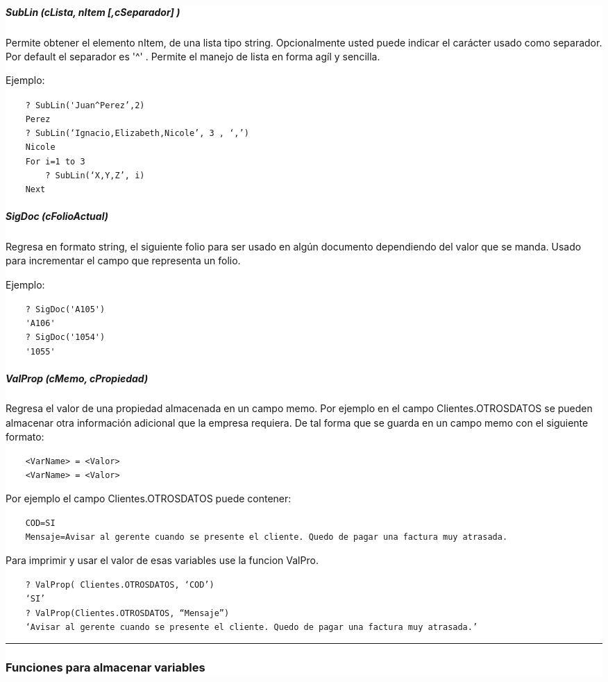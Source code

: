 ##### SubLin  (cLista,  nItem  [,cSeparador] )
Permite obtener el elemento nItem, de una lista tipo string. Opcionalmente usted puede indicar el carácter usado como separador. Por default el separador es '^' .
Permite el manejo de lista en forma agíl y sencilla.

Ejemplo:
```vfp
	? SubLin('Juan^Perez’,2)
	Perez
	? SubLin(‘Ignacio,Elizabeth,Nicole’, 3 , ‘,’) 
	Nicole
	For i=1 to 3
		? SubLin(‘X,Y,Z’, i)
	Next
``` 

##### SigDoc (cFolioActual)
Regresa en formato string, el siguiente folio para ser usado en algún documento dependiendo del valor que se manda.
Usado para incrementar el campo que representa un folio.

Ejemplo:
```vfp		
	? SigDoc('A105') 
	'A106'
	? SigDoc('1054') 
	'1055'
``` 

##### ValProp (cMemo, cPropiedad)
Regresa el valor de una propiedad almacenada en un campo memo. Por ejemplo en el campo Clientes.OTROSDATOS se pueden almacenar otra información adicional que la empresa requiera.
De tal forma que se guarda en un campo memo con el siguiente formato:
```vfp
	<VarName> = <Valor>
	<VarName> = <Valor>
```
Por ejemplo el campo Clientes.OTROSDATOS puede contener:
```vfp
	COD=SI
	Mensaje=Avisar al gerente cuando se presente el cliente. Quedo de pagar una factura muy atrasada.
``` 
Para imprimir y usar el valor de esas variables use la funcion ValPro.
```vfp
	? ValProp( Clientes.OTROSDATOS, ‘COD’)  
	‘SI’
	? ValProp(Clientes.OTROSDATOS, “Mensaje”)
	‘Avisar al gerente cuando se presente el cliente. Quedo de pagar una factura muy atrasada.’
```

-----------------
### Funciones para almacenar variables
